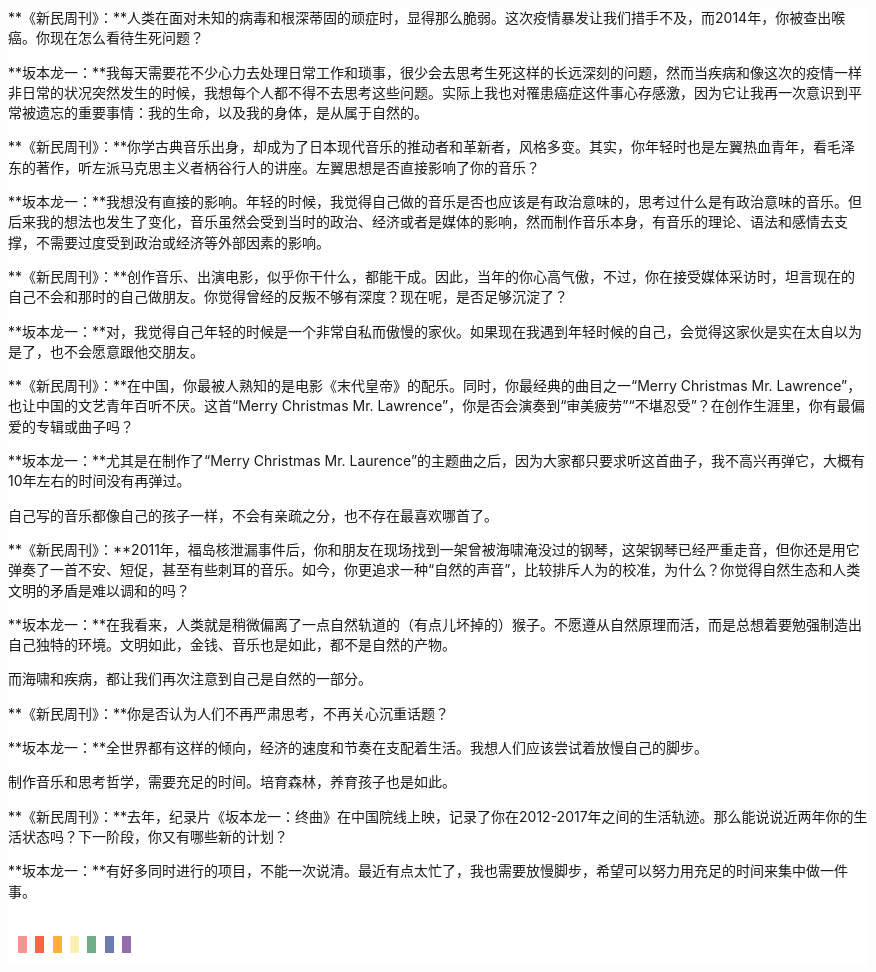 **《新民周刊》：**人类在面对未知的病毒和根深蒂固的顽症时，显得那么脆弱。这次疫情暴发让我们措手不及，而2014年，你被查出喉癌。你现在怎么看待生死问题？

**坂本龙一：**我每天需要花不少心力去处理日常工作和琐事，很少会去思考生死这样的长远深刻的问题，然而当疾病和像这次的疫情一样非日常的状况突然发生的时候，我想每个人都不得不去思考这些问题。实际上我也对罹患癌症这件事心存感激，因为它让我再一次意识到平常被遗忘的重要事情：我的生命，以及我的身体，是从属于自然的。

**《新民周刊》：**你学古典音乐出身，却成为了日本现代音乐的推动者和革新者，风格多变。其实，你年轻时也是左翼热血青年，看毛泽东的著作，听左派马克思主义者柄谷行人的讲座。左翼思想是否直接影响了你的音乐？

**坂本龙一：**我想没有直接的影响。年轻的时候，我觉得自己做的音乐是否也应该是有政治意味的，思考过什么是有政治意味的音乐。但后来我的想法也发生了变化，音乐虽然会受到当时的政治、经济或者是媒体的影响，然而制作音乐本身，有音乐的理论、语法和感情去支撑，不需要过度受到政治或经济等外部因素的影响。

**《新民周刊》：**创作音乐、出演电影，似乎你干什么，都能干成。因此，当年的你心高气傲，不过，你在接受媒体采访时，坦言现在的自己不会和那时的自己做朋友。你觉得曾经的反叛不够有深度？现在呢，是否足够沉淀了？

**坂本龙一：**对，我觉得自己年轻的时候是一个非常自私而傲慢的家伙。如果现在我遇到年轻时候的自己，会觉得这家伙是实在太自以为是了，也不会愿意跟他交朋友。

**《新民周刊》：**在中国，你最被人熟知的是电影《末代皇帝》的配乐。同时，你最经典的曲目之一“Merry Christmas Mr. Lawrence”，也让中国的文艺青年百听不厌。这首“Merry Christmas Mr. Lawrence”，你是否会演奏到“审美疲劳”“不堪忍受”？在创作生涯里，你有最偏爱的专辑或曲子吗？

**坂本龙一：**尤其是在制作了“Merry Christmas Mr. Laurence”的主题曲之后，因为大家都只要求听这首曲子，我不高兴再弹它，大概有10年左右的时间没有再弹过。

自己写的音乐都像自己的孩子一样，不会有亲疏之分，也不存在最喜欢哪首了。

**《新民周刊》：**2011年，福岛核泄漏事件后，你和朋友在现场找到一架曾被海啸淹没过的钢琴，这架钢琴已经严重走音，但你还是用它弹奏了一首不安、短促，甚至有些刺耳的音乐。如今，你更追求一种“自然的声音”，比较排斥人为的校准，为什么？你觉得自然生态和人类文明的矛盾是难以调和的吗？

**坂本龙一：**在我看来，人类就是稍微偏离了一点自然轨道的（有点儿坏掉的）猴子。不愿遵从自然原理而活，而是总想着要勉强制造出自己独特的环境。文明如此，金钱、音乐也是如此，都不是自然的产物。

而海啸和疾病，都让我们再次注意到自己是自然的一部分。

**《新民周刊》：**你是否认为人们不再严肃思考，不再关心沉重话题？

**坂本龙一：**全世界都有这样的倾向，经济的速度和节奏在支配着生活。我想人们应该尝试着放慢自己的脚步。

制作音乐和思考哲学，需要充足的时间。培育森林，养育孩子也是如此。

**《新民周刊》：**去年，纪录片《坂本龙一：终曲》在中国院线上映，记录了你在2012-2017年之间的生活轨迹。那么能说说近两年你的生活状态吗？下一阶段，你又有哪些新的计划？

**坂本龙一：**有好多同时进行的项目，不能一次说清。最近有点太忙了，我也需要放慢脚步，希望可以努力用充足的时间来集中做一件事。

![](/images/post/d8ca61a3dfcf9a9aa170b58d4b6eeb42.jpg)
